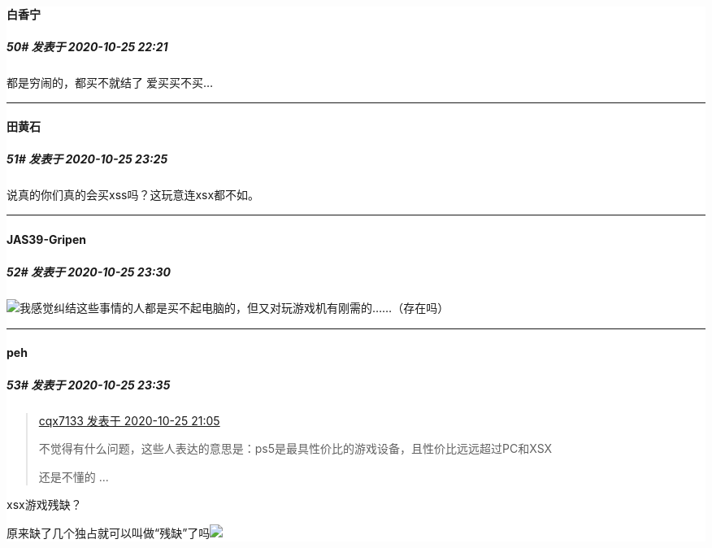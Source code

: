 ####  白香宁  
##### 50#       发表于 2020-10-25 22:21




都是穷闹的，都买不就结了
爱买买不买…







*****

####  田黄石  
##### 51#       发表于 2020-10-25 23:25




说真的你们真的会买xss吗？这玩意连xsx都不如。







*****

####  JAS39-Gripen  
##### 52#       发表于 2020-10-25 23:30



<img src="https://static.saraba1st.com/image/smiley/face2017/004.gif" referrerpolicy="no-referrer">我感觉纠结这些事情的人都是买不起电脑的，但又对玩游戏机有刚需的……（存在吗）







*****

####  peh  
##### 53#       发表于 2020-10-25 23:35



<blockquote><a href="httphttps://bbs.saraba1st.com/2b/forum.php?mod=redirect&amp;goto=findpost&amp;pid=49168258&amp;ptid=1966802" target="_blank">cqx7133 发表于 2020-10-25 21:05</a>

不觉得有什么问题，这些人表达的意思是：ps5是最具性价比的游戏设备，且性价比远远超过PC和XSX

还是不懂的 ...</blockquote>
xsx游戏残缺？

原来缺了几个独占就可以叫做“残缺”了吗<img src="https://static.saraba1st.com/image/smiley/face2017/047.png" referrerpolicy="no-referrer">




